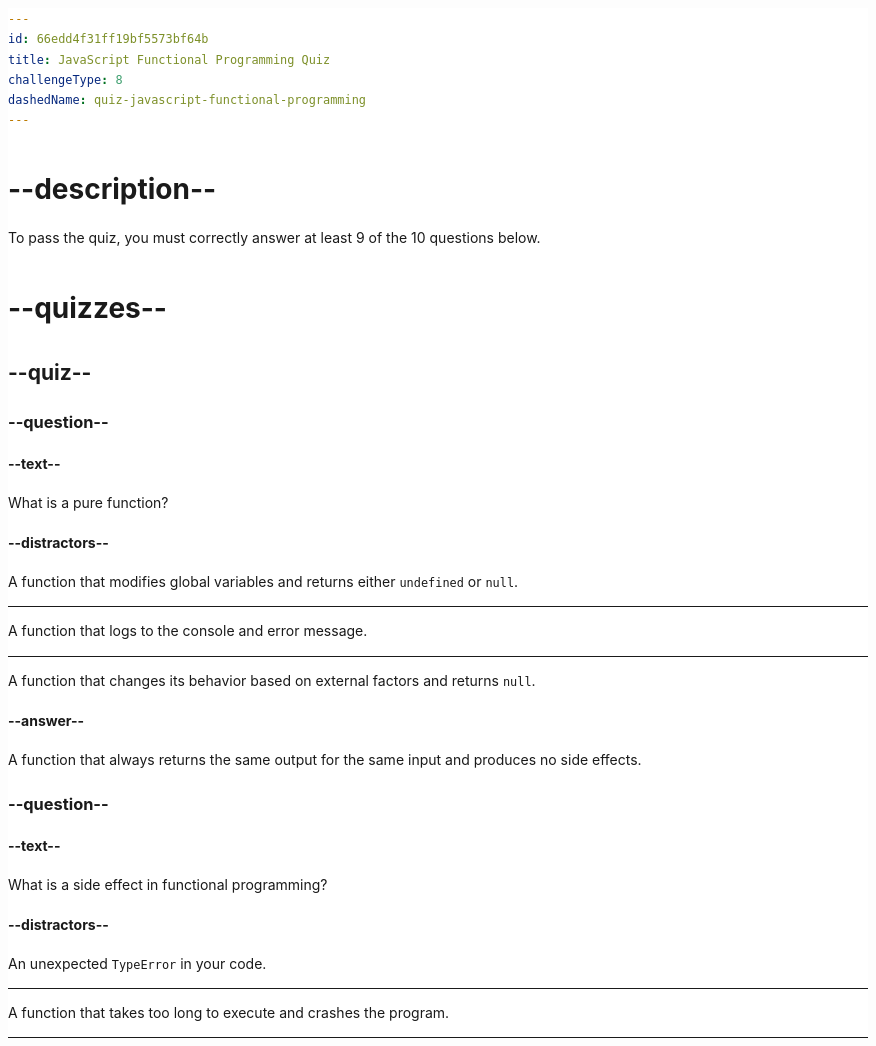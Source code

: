 ```yaml
---
id: 66edd4f31ff19bf5573bf64b
title: JavaScript Functional Programming Quiz
challengeType: 8
dashedName: quiz-javascript-functional-programming
---
```


# --description--

To pass the quiz, you must correctly answer at least 9 of the 10 questions below.

# --quizzes--

## --quiz--

### --question--

#### --text--

What is a pure function?

#### --distractors--

A function that modifies global variables and returns either `undefined` or `null`.

---

A function that logs to the console and error message.

---

A function that changes its behavior based on external factors and returns `null`.

#### --answer--

A function that always returns the same output for the same input and produces no side effects.

### --question--

#### --text--

What is a side effect in functional programming?

#### --distractors--

An unexpected `TypeError` in your code.

---

A function that takes too long to execute and crashes the program.

---